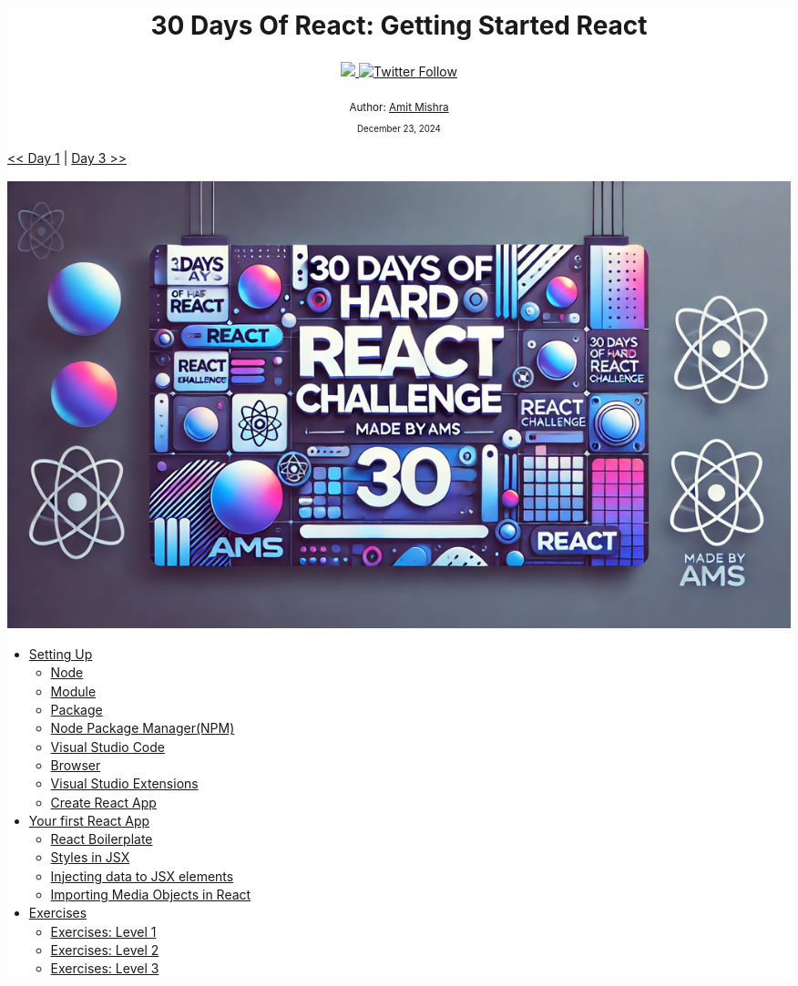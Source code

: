 <div align="center">
  <h1> 30 Days Of React: Getting Started React</h1>
  <a class="header-badge" target="_blank" href="https://www.linkedin.com/in/amsmishra/">
  <img src="https://img.shields.io/badge/style--5eba00.svg?label=LinkedIn&logo=linkedin&style=social">
  </a>
  <a class="header-badge" target="_blank" href="https://x.com/ezYams">
  <img alt="Twitter Follow" src="https://img.shields.io/twitter/follow/ezYams?style=social">
  </a>

<sub>Author:
<a href="https://www.linkedin.com/in/amsmishra/" target="_blank">Amit Mishra</a><br>
<small> December 23, 2024</small>
</sub>

</div>

[<< Day 1](../01_Day_Introduction_To_React/README.md) | [Day 3 >>](../03_Day_Setting_Up/README.md)

![30 Days of Hard React banner](../01_Day_Introduction_To_React/images/banner.webp)

- [Setting Up](#setting-up)
  - [Node](#node)
  - [Module](#module)
  - [Package](#package)
  - [Node Package Manager(NPM)](#node-package-managernpm)
  - [Visual Studio Code](#visual-studio-code)
  - [Browser](#browser)
  - [Visual Studio Extensions](#visual-studio-extensions)
  - [Create React App](#create-react-app)
- [Your first React App](#your-first-react-app)
  - [React Boilerplate](#react-boilerplate)
  - [Styles in JSX](#styles-in-jsx)
  - [Injecting data to JSX elements](#injecting-data-to-jsx-elements)
  - [Importing Media Objects in React](#importing-media-objects-in-react)
- [Exercises](#exercises)
  - [Exercises: Level 1](#exercises-level-1)
  - [Exercises: Level 2](#exercises-level-2)
  - [Exercises: Level 3](#exercises-level-3)
